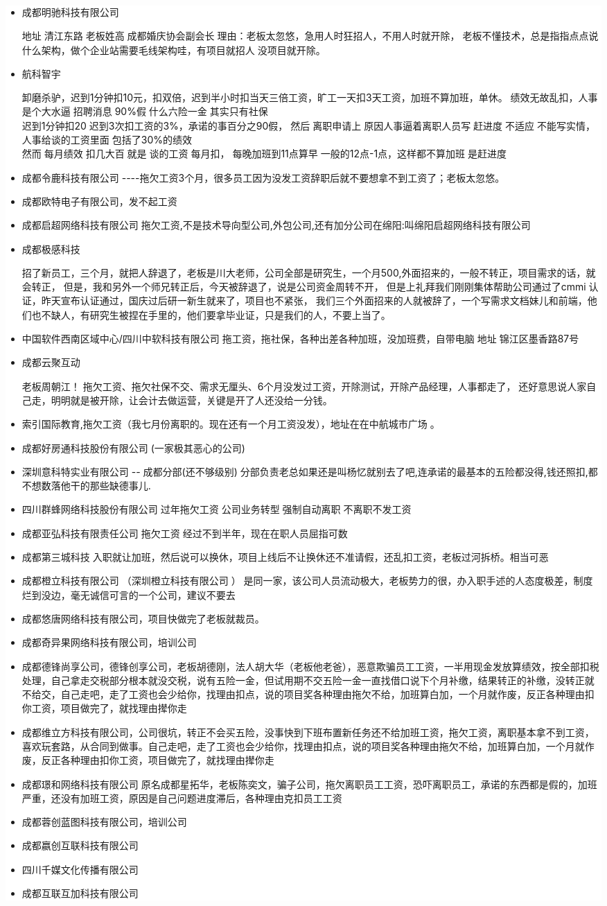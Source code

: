 * 成都明驰科技有限公司 

  地址 清江东路 老板姓高 
  成都婚庆协会副会长  理由：老板太忽悠，急用人时狂招人，不用人时就开除，
  老板不懂技术，总是指指点点说什么架构，做个企业站需要毛线架构哇，有项目就招人 没项目就开除。

* 航科智宇  

  卸磨杀驴，迟到1分钟扣10元，扣双倍，迟到半小时扣当天三倍工资，旷工一天扣3天工资，加班不算加班，单休。
  绩效无故乱扣，人事是个大水逼  招聘消息  90%假  什么六险一金  其实只有社保  
  迟到1分钟扣20  迟到3次扣工资的3%，承诺的事百分之90假，
  然后  离职申请上  原因人事逼着离职人员写  赶进度  不适应  不能写实情，人事给谈的工资里面  包括了30%的绩效  
  然而 每月绩效  扣几大百  就是 谈的工资  每月扣， 每晚加班到11点算早  一般的12点-1点，这样都不算加班  是赶进度

* 成都令鹿科技有限公司  ----拖欠工资3个月，很多员工因为没发工资辞职后就不要想拿不到工资了；老板太忽悠。

* 成都欧特电子有限公司，发不起工资

* 成都启超网络科技有限公司 拖欠工资,不是技术导向型公司,外包公司,还有加分公司在绵阳:叫绵阳启超网络科技有限公司

* 成都极感科技

  招了新员工，三个月，就把人辞退了，老板是川大老师，公司全部是研究生，一个月500,外面招来的，一般不转正，项目需求的话，就会转正，
  但是，我和另外一个师兄转正后，今天被辞退了，说是公司资金周转不开，
  但是上礼拜我们刚刚集体帮助公司通过了cmmi 认证，昨天宣布认证通过，国庆过后研一新生就来了，项目也不紧张，
  我们三个外面招来的人就被辞了，一个写需求文档妹儿和前端，他们也不缺人，有研究生被捏在手里的，他们要拿毕业证，只是我们的人，不要上当了。

* 中国软件西南区域中心/四川中软科技有限公司   拖工资，拖社保，各种出差各种加班，没加班费，自带电脑  地址 锦江区墨香路87号

* 成都云聚互动 

  老板周朝江！
  拖欠工资、拖欠社保不交、需求无厘头、6个月没发过工资，开除测试，开除产品经理，人事都走了，
  还好意思说人家自己走，明明就是被开除，让会计去做运营，关键是开了人还没给一分钱。

* 索引国际教育,拖欠工资（我七月份离职的。现在还有一个月工资没发），地址在在中航城市广场 。

* 成都好房通科技股份有限公司 (一家极其恶心的公司)

* 深圳意科特实业有限公司 -- 成都分部(还不够级别)  分部负责老总如果还是叫杨忆就别去了吧,连承诺的最基本的五险都没得,钱还照扣,都不想数落他干的那些缺德事儿.

* 四川群蜂网络科技股份有限公司  过年拖欠工资 公司业务转型 强制自动离职 不离职不发工资

* 成都亚弘科技有限责任公司   拖欠工资 经过不到半年，现在在职人员屈指可数

* 成都第三城科技    入职就让加班，然后说可以换休，项目上线后不让换休还不准请假，还乱扣工资，老板过河拆桥。相当可恶

* 成都橙立科技有限公司 （深圳橙立科技有限公司 ） 是同一家，该公司人员流动极大，老板势力的很，办入职手述的人态度极差，制度烂到没边，毫无诚信可言的一个公司，建议不要去

* 成都悠唐网络科技有限公司，项目快做完了老板就裁员。

* 成都奇异果网络科技有限公司，培训公司

* 成都德锋尚享公司，德锋创享公司，老板胡德刚，法人胡大华（老板他老爸），恶意欺骗员工工资，一半用现金发放算绩效，按全部扣税处理，自己拿走交税部分根本就没交税，说有五险一金，但试用期不交五险一金一直找借口说下个月补缴，结果转正的补缴，没转正就不给交，自己走吧，走了工资也会少给你，找理由扣点，说的项目奖各种理由拖欠不给，加班算白加，一个月就作废，反正各种理由扣你工资，项目做完了，就找理由撵你走

* 成都维立方科技有限公司，公司很坑，转正不会买五险，没事快到下班布置新任务还不给加班工资，拖欠工资，离职基本拿不到工资，喜欢玩套路，从合同到做事。自己走吧，走了工资也会少给你，找理由扣点，说的项目奖各种理由拖欠不给，加班算白加，一个月就作废，反正各种理由扣你工资，项目做完了，就找理由撵你走

* 成都璟和网络科技有限公司 原名成都星拓华，老板陈奕文，骗子公司，拖欠离职员工工资，恐吓离职员工，承诺的东西都是假的，加班严重，还没有加班工资，原因是自己问题进度滞后，各种理由克扣员工工资

* 成都蓉创蓝图科技有限公司，培训公司   
* 成都嬴创互联科技有限公司    
* 四川千媒文化传播有限公司   
* 成都互联互加科技有限公司   
